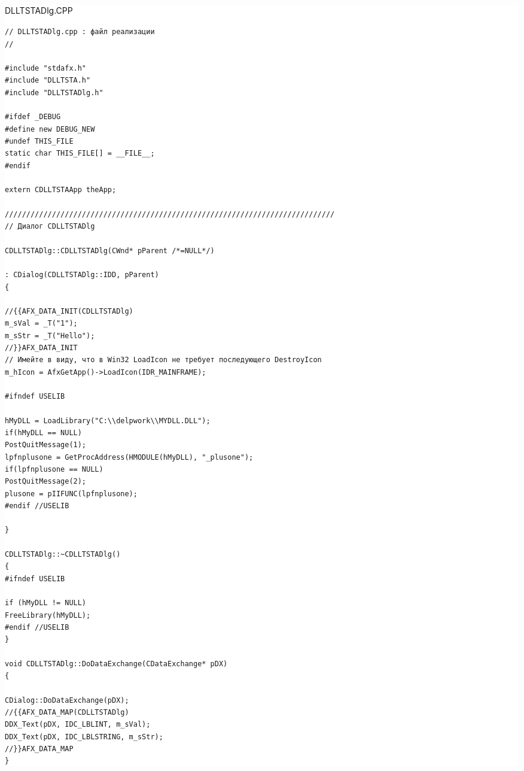 DLLTSTADlg.CPP

    // DLLTSTADlg.cpp : файл реализации
    //
     
    #include "stdafx.h"
    #include "DLLTSTA.h"
    #include "DLLTSTADlg.h"
     
    #ifdef _DEBUG
    #define new DEBUG_NEW
    #undef THIS_FILE
    static char THIS_FILE[] = __FILE__;
    #endif
     
    extern CDLLTSTAApp theApp;
     
    /////////////////////////////////////////////////////////////////////////////
    // Диалог CDLLTSTADlg
     
    CDLLTSTADlg::CDLLTSTADlg(CWnd* pParent /*=NULL*/)
     
    : CDialog(CDLLTSTADlg::IDD, pParent)
    {
     
    //{{AFX_DATA_INIT(CDLLTSTADlg)
    m_sVal = _T("1");
    m_sStr = _T("Hello");
    //}}AFX_DATA_INIT
    // Имейте в виду, что в Win32 LoadIcon не требует последующего DestroyIcon
    m_hIcon = AfxGetApp()->LoadIcon(IDR_MAINFRAME);
     
    #ifndef USELIB
     
    hMyDLL = LoadLibrary("C:\\delpwork\\MYDLL.DLL");
    if(hMyDLL == NULL)
    PostQuitMessage(1);
    lpfnplusone = GetProcAddress(HMODULE(hMyDLL), "_plusone");
    if(lpfnplusone == NULL)
    PostQuitMessage(2);
    plusone = pIIFUNC(lpfnplusone);
    #endif //USELIB
     
    }
     
    CDLLTSTADlg::~CDLLTSTADlg()
    {
    #ifndef USELIB
     
    if (hMyDLL != NULL)
    FreeLibrary(hMyDLL);
    #endif //USELIB
    }
     
    void CDLLTSTADlg::DoDataExchange(CDataExchange* pDX)
    {
     
    CDialog::DoDataExchange(pDX);
    //{{AFX_DATA_MAP(CDLLTSTADlg)
    DDX_Text(pDX, IDC_LBLINT, m_sVal);
    DDX_Text(pDX, IDC_LBLSTRING, m_sStr);
    //}}AFX_DATA_MAP
    }
     